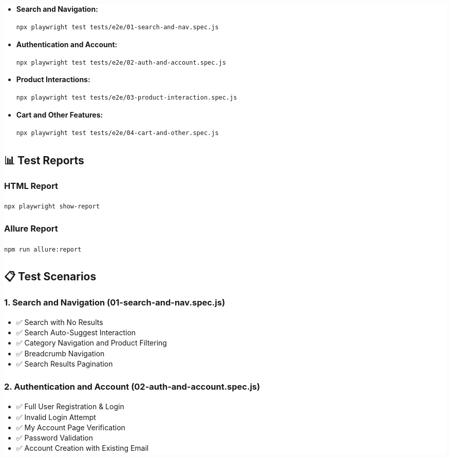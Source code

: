 - **Search and Navigation:**

  ```bash
  npx playwright test tests/e2e/01-search-and-nav.spec.js
  ```

- **Authentication and Account:**

  ```bash
  npx playwright test tests/e2e/02-auth-and-account.spec.js
  ```

- **Product Interactions:**

  ```bash
  npx playwright test tests/e2e/03-product-interaction.spec.js
  ```

- **Cart and Other Features:**
  ```bash
  npx playwright test tests/e2e/04-cart-and-other.spec.js
  ```

## 📊 Test Reports

### HTML Report

```bash
npx playwright show-report
```

### Allure Report

```bash
npm run allure:report
```

## 📋 Test Scenarios

### 1. Search and Navigation (01-search-and-nav.spec.js)

- ✅ Search with No Results
- ✅ Search Auto-Suggest Interaction
- ✅ Category Navigation and Product Filtering
- ✅ Breadcrumb Navigation
- ✅ Search Results Pagination

### 2. Authentication and Account (02-auth-and-account.spec.js)

- ✅ Full User Registration & Login
- ✅ Invalid Login Attempt
- ✅ My Account Page Verification
- ✅ Password Validation
- ✅ Account Creation with Existing Email
